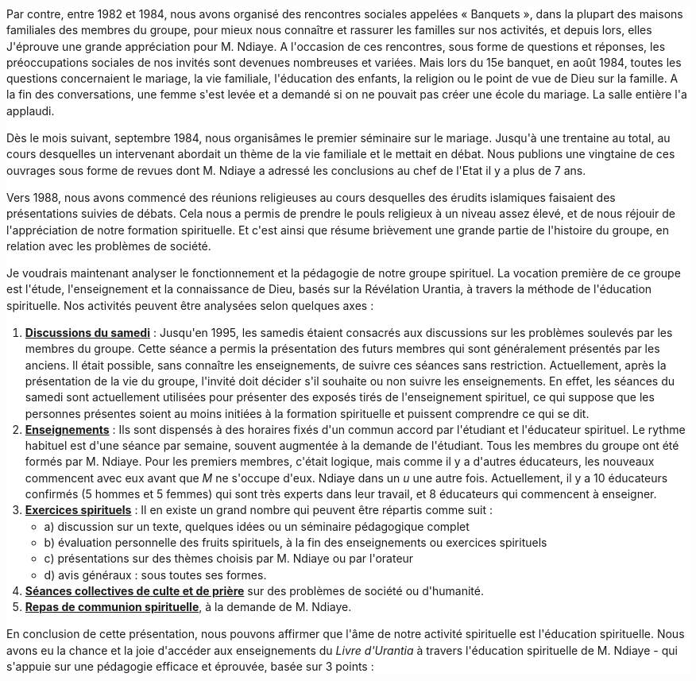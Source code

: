 Par contre, entre 1982 et 1984, nous avons organisé des rencontres sociales appelées « Banquets », dans la plupart des maisons familiales des membres du groupe, pour mieux nous connaître et rassurer les familles sur nos activités, et depuis lors, elles J'éprouve une grande appréciation pour M. Ndiaye. A l'occasion de ces rencontres, sous forme de questions et réponses, les préoccupations sociales de nos invités sont devenues nombreuses et variées. Mais lors du 15e banquet, en août 1984, toutes les questions concernaient le mariage, la vie familiale, l'éducation des enfants, la religion ou le point de vue de Dieu sur la famille. A la fin des conversations, une femme s'est levée et a demandé si on ne pouvait pas créer une école du mariage. La salle entière l'a applaudi.

Dès le mois suivant, septembre 1984, nous organisâmes le premier séminaire sur le mariage. Jusqu'à une trentaine au total, au cours desquelles un intervenant abordait un thème de la vie familiale et le mettait en débat. Nous publions une vingtaine de ces ouvrages sous forme de revues dont M. Ndiaye a adressé les conclusions au chef de l'Etat il y a plus de 7 ans.

Vers 1988, nous avons commencé des réunions religieuses au cours desquelles des érudits islamiques faisaient des présentations suivies de débats. Cela nous a permis de prendre le pouls religieux à un niveau assez élevé, et de nous réjouir de l'appréciation de notre formation spirituelle. Et c'est ainsi que résume brièvement une grande partie de l'histoire du groupe, en relation avec les problèmes de société.

Je voudrais maintenant analyser le fonctionnement et la pédagogie de notre groupe spirituel. La vocation première de ce groupe est l'étude, l'enseignement et la connaissance de Dieu, basés sur la Révélation Urantia, à travers la méthode de l'éducation spirituelle. Nos activités peuvent être analysées selon quelques axes :

1. <ins><b>Discussions du samedi</b></ins> : Jusqu'en 1995, les samedis étaient consacrés aux discussions sur les problèmes soulevés par les membres du groupe. Cette séance a permis la présentation des futurs membres qui sont généralement présentés par les anciens. Il était possible, sans connaître les enseignements, de suivre ces séances sans restriction. Actuellement, après la présentation de la vie du groupe, l'invité doit décider s'il souhaite ou non suivre les enseignements. En effet, les séances du samedi sont actuellement utilisées pour présenter des exposés tirés de l'enseignement spirituel, ce qui suppose que les personnes présentes soient au moins initiées à la formation spirituelle et puissent comprendre ce qui se dit.
2. <ins><b>Enseignements</b></ins> : Ils sont dispensés à des horaires fixés d'un commun accord par l'étudiant et l'éducateur spirituel. Le rythme habituel est d'une séance par semaine, souvent augmentée à la demande de l'étudiant. Tous les membres du groupe ont été formés par M. Ndiaye. Pour les premiers membres, c'était logique, mais comme il y a d'autres éducateurs, les nouveaux commencent avec eux avant que $M$ ne s'occupe d'eux. Ndiaye dans un $u$ une autre fois. Actuellement, il y a 10 éducateurs confirmés (5 hommes et 5 femmes) qui sont très experts dans leur travail, et 8 éducateurs qui commencent à enseigner.
3. <ins><b>Exercices spirituels</b></ins> : Il en existe un grand nombre qui peuvent être répartis comme suit :
   - a) discussion sur un texte, quelques idées ou un séminaire pédagogique complet
   - b) évaluation personnelle des fruits spirituels, à la fin des enseignements ou exercices spirituels
   - c) présentations sur des thèmes choisis par M. Ndiaye ou par l'orateur
   - d) avis généraux : sous toutes ses formes.
4. <b><ins>Séances collectives de culte et de prière</b></ins> sur des problèmes de société ou d'humanité.
5. <b><ins>Repas de communion spirituelle</b></ins>, à la demande de M. Ndiaye.

En conclusion de cette présentation, nous pouvons affirmer que l'âme de notre activité spirituelle est l'éducation spirituelle. Nous avons eu la chance et la joie d'accéder aux enseignements du _Livre d'Urantia_ à travers l'éducation spirituelle de M. Ndiaye - qui s'appuie sur une pédagogie efficace et éprouvée, basée sur 3 points :
